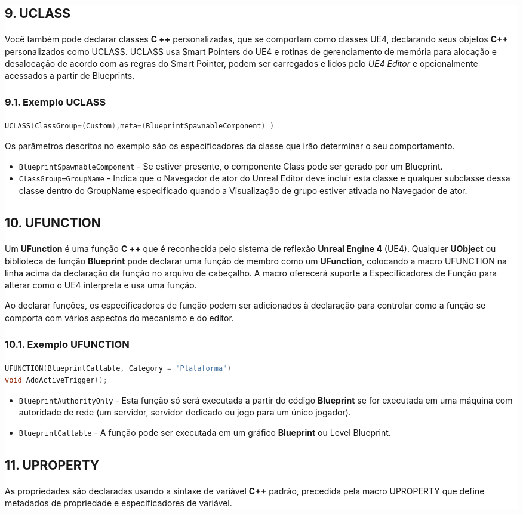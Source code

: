 ## 9. UCLASS

Você também pode declarar classes **C ++** personalizadas, que se comportam como classes UE4, declarando seus objetos **C++** personalizados como UCLASS. UCLASS usa [Smart Pointers](https://docs.microsoft.com/pt-br/cpp/cpp/smart-pointers-modern-cpp?view=msvc-170 "Ponteiros inteligentes (C++ moderno)") do UE4 e rotinas de gerenciamento de memória para alocação e desalocação de acordo com as regras do Smart Pointer, podem ser carregados e lidos pelo *UE4 Editor* e opcionalmente acessados a partir de Blueprints.

### 9.1. Exemplo UCLASS

```cpp
UCLASS(ClassGroup=(Custom),meta=(BlueprintSpawnableComponent) )
```

Os parâmetros descritos no exemplo são os [especificadores](https://docs.unrealengine.com/4.27/en-US/ProgrammingAndScripting/GameplayArchitecture/Classes/Specifiers/ "Class Specifiers") da classe que irão determinar o seu comportamento.

- `BlueprintSpawnableComponent` - Se estiver presente, o componente Class pode ser gerado por um Blueprint.
- `ClassGroup=GroupName` - Indica que o Navegador de ator do Unreal Editor deve incluir esta classe e qualquer subclasse dessa classe dentro do GroupName especificado quando a Visualização de grupo estiver ativada no Navegador de ator.

## 10. UFUNCTION

Um **UFunction** é uma função **C ++** que é reconhecida pelo sistema de reflexão **Unreal Engine 4** (UE4). Qualquer **UObject** ou biblioteca de função **Blueprint** pode declarar uma função de membro como um **UFunction**, colocando a macro UFUNCTION na linha acima da declaração da função no arquivo de cabeçalho. A macro oferecerá suporte a Especificadores de Função para alterar como o UE4 interpreta e usa uma função.

Ao declarar funções, os especificadores de função podem ser adicionados à declaração para controlar como a função se comporta com vários aspectos do mecanismo e do editor.

### 10.1. Exemplo UFUNCTION

```cpp
UFUNCTION(BlueprintCallable, Category = "Plataforma")
void AddActiveTrigger();
```

- `BlueprintAuthorityOnly` - Esta função só será executada a partir do código **Blueprint** se for executada em uma máquina com autoridade de rede (um servidor, servidor dedicado ou jogo para um único jogador).

- `BlueprintCallable` - A função pode ser executada em um gráfico **Blueprint** ou Level Blueprint.

## 11. UPROPERTY

As propriedades são declaradas usando a sintaxe de variável **C++** padrão, precedida pela macro UPROPERTY que define metadados de propriedade e especificadores de variável.
